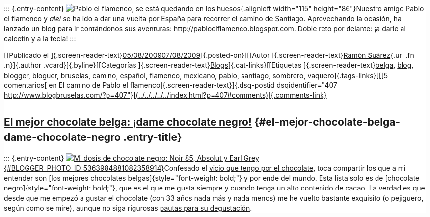 ::: {.entry-content}
[![](http://2.bp.blogspot.com/_adXTr0J6gY0/Sb5P_s0fx3I/AAAAAAAAADQ/fKtm4YkOMjo/S660/IMG_3941.JPG "Pablo el flamenco, se está quedando en los huesos"){.alignleft
width="115" height="86"}](http://pabloelflamenco.blogspot.com)Nuestro
amigo Pablo el flamenco y *alei* se ha ido a dar una vuelta por España
para recorrer el camino de Santiago. Aprovechando la ocasión, ha lanzado
un blog para ir contándonos sus aventuras:
<http://pabloelflamenco.blogspot.com>. Doble reto por delante: ¡a darle
al calcetín y a la tecla!
:::

[[Publicado el
]{.screen-reader-text}[05/08/200907/08/2009](../../../../../index.html?p=407)]{.posted-on}[[[Autor
]{.screen-reader-text}[Ramón
Suárez](../../../../2010/04/30/index.html?author=2){.url .fn
.n}]{.author .vcard}]{.byline}[[Categorías
]{.screen-reader-text}[Blogs](../../../../category/blogs/index.html)]{.cat-links}[[Etiquetas
]{.screen-reader-text}[belga](../../index.html),
[blog](../../../blog/index.html),
[blogger](../../../blogger/index.html),
[bloguer](../../../bloguer/index.html),
[bruselas](../../../bruselas/index.html),
[camino](../../../camino/index.html),
[español](../../../espanol/index.html),
[flamenco](../../../flamenco/index.html),
[mexicano](../../../mexicano/index.html),
[pablo](../../../pablo/index.html),
[santiago](../../../santiago/index.html),
[sombrero](../../../sombrero/index.html),
[vaquero](../../../vaquero/index.html)]{.tags-links}[[[5 comentarios[ en
El camino de Pablo el flamenco]{.screen-reader-text}]{.dsq-postid
dsqidentifier="407 http://www.blogbruselas.com/?p=407"}](../../../../../index.html?p=407#comments)]{.comments-link}

[El mejor chocolate belga: ¡dame chocolate negro!](../../../../../index.html?p=385) {#el-mejor-chocolate-belga-dame-chocolate-negro .entry-title}
-----------------------------------------------------------------------------------

::: {.entry-content}
[![Mi dosis de chocolate negro: Noir 85, Absolut y Earl
Grey](http://1.bp.blogspot.com/_m9ESRqvSnjc/SnCz1Gl63II/AAAAAAAACsk/XegfDNC6d6w/s200/Mi+dosis+de+chocolate+Absolut+Noir+85+y+un++poco+de+Earl+Grey.JPG){#BLOGGER_PHOTO_ID_5363984881082358914}](http://1.bp.blogspot.com/_m9ESRqvSnjc/SnCz1Gl63II/AAAAAAAACsk/XegfDNC6d6w/s1600-h/Mi+dosis+de+chocolate+Absolut+Noir+85+y+un++poco+de+Earl+Grey.JPG)Confesado
el [vicio que tengo por el
chocolate](http://www.blogbruselas.com/2009/07/adicto-al-chocolate-o-de-como-empece.html),
toca compartir los que a mi entender son [los mejores chocolates
belgas]{style="font-weight: bold;"} y por ende del mundo. Esta lista
solo es de [chocolate negro]{style="font-weight: bold;"}, que es el que
me gusta siempre y cuando tenga un alto contenido de
[cacao](http://es.wikipedia.org/wiki/Cacao). La verdad es que desde que
me empezó a gustar el chocolate (con 33 años nada más y nada menos) me
he vuelto bastante exquisito (o pejiguero, según como se mire), aunque
no siga rigurosas [pautas para su
degustación](http://es.wikipedia.org/wiki/Chocolate#Pautas_para_la_degustaci.C3.B3n_del_chocolate_negro_en_tableta).
